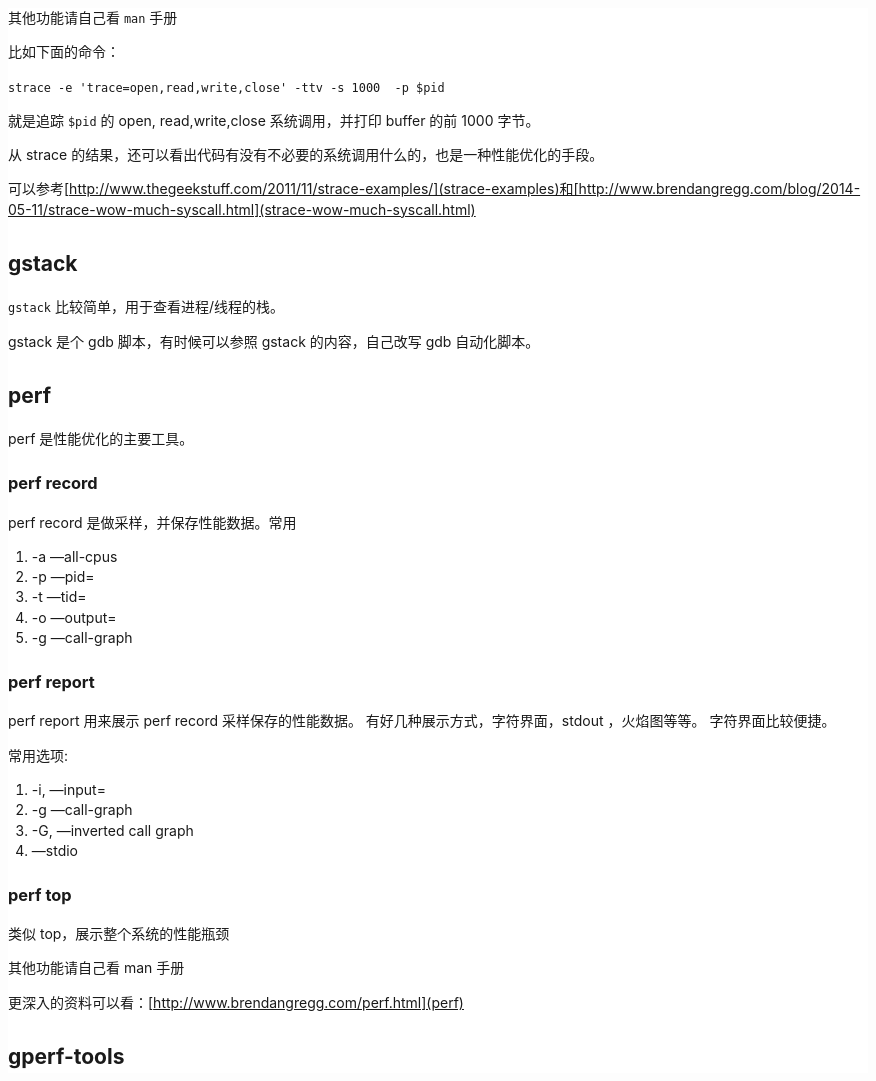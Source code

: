其他功能请自己看 `man` 手册

比如下面的命令：

```text
strace -e 'trace=open,read,write,close' -ttv -s 1000  -p $pid
```

就是追踪 `$pid` 的 open, read,write,close 系统调用，并打印 buffer 的前 1000 字节。

从 strace 的结果，还可以看出代码有没有不必要的系统调用什么的，也是一种性能优化的手段。

可以参考[http://www.thegeekstuff.com/2011/11/strace-examples/](strace-examples)和[http://www.brendangregg.com/blog/2014-05-11/strace-wow-much-syscall.html](strace-wow-much-syscall.html)

## gstack

`gstack` 比较简单，用于查看进程/线程的栈。

gstack 是个 gdb 脚本，有时候可以参照 gstack 的内容，自己改写 gdb 自动化脚本。

## perf

perf 是性能优化的主要工具。

### perf record

perf record 是做采样，并保存性能数据。常用

1. -a —all-cpus
2. -p —pid=
3. -t —tid=
4. -o —output=
5. -g —call-graph

### perf report

perf report 用来展示 perf record 采样保存的性能数据。
有好几种展示方式，字符界面，stdout ，火焰图等等。
字符界面比较便捷。

常用选项:

1. -i, —input=
2. -g —call-graph
3. -G, —inverted call graph
4. —stdio

### perf top

类似 top，展示整个系统的性能瓶颈

其他功能请自己看 man 手册

更深入的资料可以看：[http://www.brendangregg.com/perf.html](perf)

## gperf-tools
